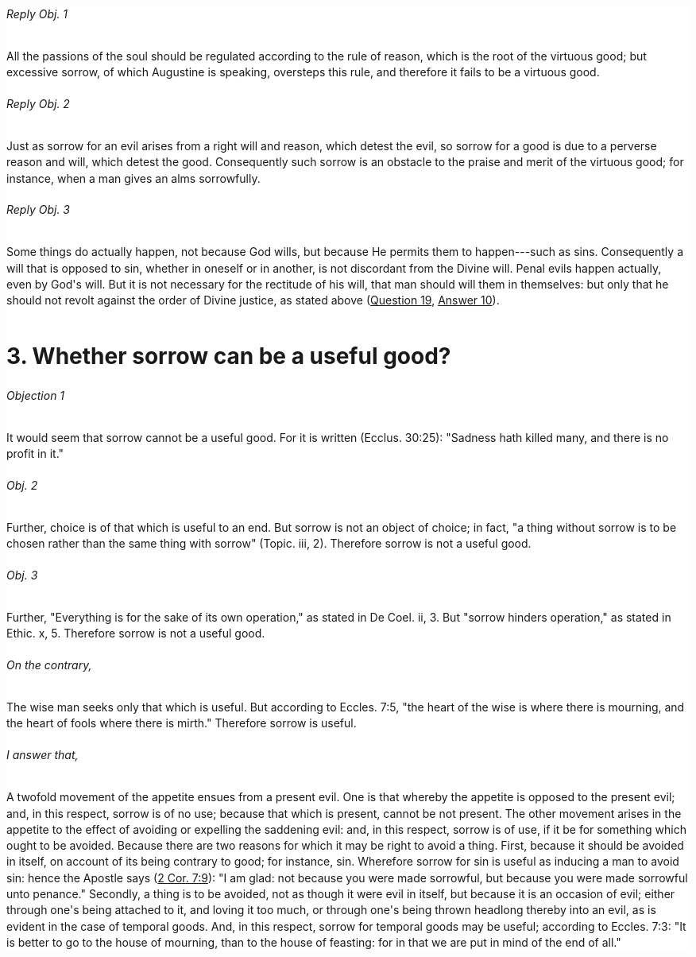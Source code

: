 ###### Reply Obj. 1
All the passions of the soul should be regulated according to the rule of reason, which is the root of the virtuous good; but excessive sorrow, of which Augustine is speaking, oversteps this rule, and therefore it fails to be a virtuous good.  

###### Reply Obj. 2
Just as sorrow for an evil arises from a right will and reason, which detest the evil, so sorrow for a good is due to a perverse reason and will, which detest the good. Consequently such sorrow is an obstacle to the praise and merit of the virtuous good; for instance, when a man gives an alms sorrowfully.

###### Reply Obj. 3
Some things do actually happen, not because God wills, but because He permits them to happen---such as sins. Consequently a will that is opposed to sin, whether in oneself or in another, is not discordant from the Divine will. Penal evils happen actually, even by God's will. But it is not necessary for the rectitude of his will, that man should will them in themselves: but only that he should not revolt against the order of Divine justice, as stated above ([Question 19](../006.%20Human%20Acts:%20Acts%20Peculiar%20to%20Man/19.%20Goodness%20and%20Malice%20of%20the%20Interior%20Act%20of%20the%20Will.md), [Answer 10](../006.%20Human%20Acts:%20Acts%20Peculiar%20to%20Man/19.%20Goodness%20and%20Malice%20of%20the%20Interior%20Act%20of%20the%20Will.md#10.%20Whether%20it%20is%20necessary%20for%20the%20human%20will,%20in%20order%20to%20be%20good,%20to%20be%20conformed%20to%20the%20Divine%20will,%20as%20regards%20the%20thing%20willed?%20)).  




# 3. Whether sorrow can be a useful good? 

###### Objection 1
It would seem that sorrow cannot be a useful good. For it is written (Ecclus. 30:25): "Sadness hath killed many, and there is no profit in it."  

###### Obj. 2
Further, choice is of that which is useful to an end. But sorrow is not an object of choice; in fact, "a thing without sorrow is to be chosen rather than the same thing with sorrow" (Topic. iii, 2). Therefore sorrow is not a useful good.  

###### Obj. 3
Further, "Everything is for the sake of its own operation," as stated in De Coel. ii, 3. But "sorrow hinders operation," as stated in Ethic. x, 5. Therefore sorrow is not a useful good.  

###### On the contrary,
The wise man seeks only that which is useful. But according to Eccles. 7:5, "the heart of the wise is where there is mourning, and the heart of fools where there is mirth." Therefore sorrow is useful.  

###### I answer that,
A twofold movement of the appetite ensues from a present evil. One is that whereby the appetite is opposed to the present evil; and, in this respect, sorrow is of no use; because that which is present, cannot be not present. The other movement arises in the appetite to the effect of avoiding or expelling the saddening evil: and, in this respect, sorrow is of use, if it be for something which ought to be avoided. Because there are two reasons for which it may be right to avoid a thing. First, because it should be avoided in itself, on account of its being contrary to good; for instance, sin. Wherefore sorrow for sin is useful as inducing a man to avoid sin: hence the Apostle says ([2 Cor. 7:9](http://bible.gospelcom.net/bible?2+Cor++7:9)): "I am glad: not because you were made sorrowful, but because you were made sorrowful unto penance." Secondly, a thing is to be avoided, not as though it were evil in itself, but because it is an occasion of evil; either through one's being attached to it, and loving it too much, or through one's being thrown headlong thereby into an evil, as is evident in the case of temporal goods. And, in this respect, sorrow for temporal goods may be useful; according to Eccles. 7:3: "It is better to go to the house of mourning, than to the house of feasting: for in that we are put in mind of the end of all."  
